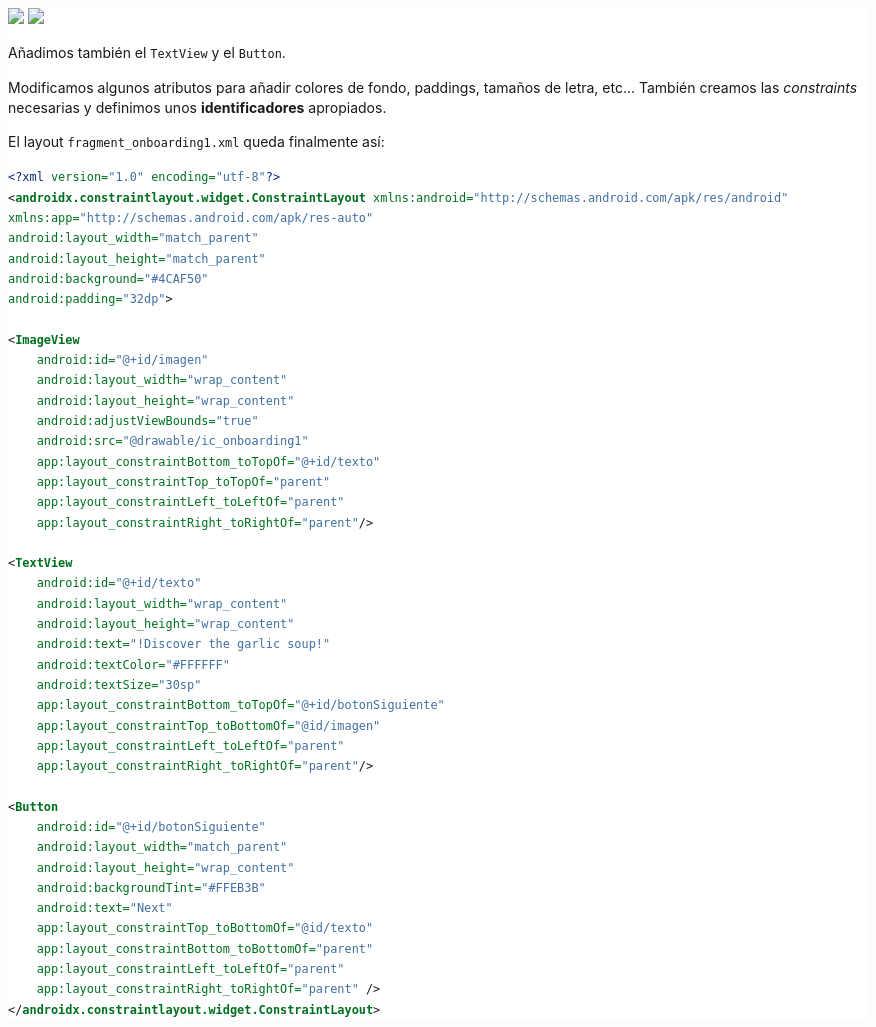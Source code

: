 ![](https://i.imgur.com/AvndR30.gif) ![](https://i.imgur.com/Dw4Qjzz.png) 

Añadimos también el ``TextView`` y el ``Button``.

Modificamos algunos atributos para añadir colores de fondo, paddings, tamaños de letra, etc... También creamos las _constraints_ necesarias y definimos unos **identificadores** apropiados.

El layout ``fragment_onboarding1.xml`` queda finalmente así:

```xml
<?xml version="1.0" encoding="utf-8"?>
<androidx.constraintlayout.widget.ConstraintLayout xmlns:android="http://schemas.android.com/apk/res/android"
xmlns:app="http://schemas.android.com/apk/res-auto"
android:layout_width="match_parent"
android:layout_height="match_parent"
android:background="#4CAF50"
android:padding="32dp">

<ImageView
    android:id="@+id/imagen"
    android:layout_width="wrap_content"
    android:layout_height="wrap_content"
    android:adjustViewBounds="true"
    android:src="@drawable/ic_onboarding1"
    app:layout_constraintBottom_toTopOf="@+id/texto"
    app:layout_constraintTop_toTopOf="parent"
    app:layout_constraintLeft_toLeftOf="parent"
    app:layout_constraintRight_toRightOf="parent"/>

<TextView
    android:id="@+id/texto"
    android:layout_width="wrap_content"
    android:layout_height="wrap_content"
    android:text="!Discover the garlic soup!"
    android:textColor="#FFFFFF"
    android:textSize="30sp"
    app:layout_constraintBottom_toTopOf="@+id/botonSiguiente"
    app:layout_constraintTop_toBottomOf="@id/imagen"
    app:layout_constraintLeft_toLeftOf="parent"
    app:layout_constraintRight_toRightOf="parent"/>

<Button
    android:id="@+id/botonSiguiente"
    android:layout_width="match_parent"
    android:layout_height="wrap_content"
    android:backgroundTint="#FFEB3B"
    android:text="Next"
    app:layout_constraintTop_toBottomOf="@id/texto"
    app:layout_constraintBottom_toBottomOf="parent"
    app:layout_constraintLeft_toLeftOf="parent"
    app:layout_constraintRight_toRightOf="parent" />
</androidx.constraintlayout.widget.ConstraintLayout>
```
